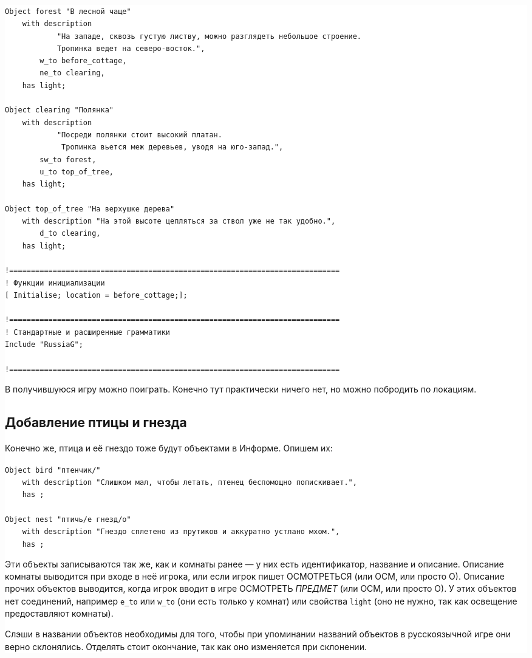     Object forest "В лесной чаще"
        with description
                "На западе, сквозь густую листву, можно разглядеть небольшое строение.
                Тропинка ведет на северо-восток.",
            w_to before_cottage,
            ne_to clearing,
        has light;

    Object clearing "Полянка"
        with description
                "Посреди полянки стоит высокий платан.
                 Тропинка вьется меж деревьев, уводя на юго-запад.",
            sw_to forest,
            u_to top_of_tree,
        has light;

    Object top_of_tree "На верхушке дерева"
        with description "На этой высоте цепляться за ствол уже не так удобно.",
            d_to clearing,
        has light;

    !============================================================================
    ! Функции инициализации
    [ Initialise; location = before_cottage;];

    !============================================================================
    ! Стандартные и расширенные грамматики
    Include "RussiaG";

    !============================================================================

В получившуюся игру можно поиграть. Конечно тут практически ничего нет, но можно побродить по локациям.


## Добавление птицы и гнезда

Конечно же, птица и её гнездо тоже будут объектами в Информе. Опишем их:

    Object bird "птенчик/" 
        with description "Слишком мал, чтобы летать, птенец беспомощно попискивает.",
        has ;
        
    Object nest "птичь/е гнезд/о" 
        with description "Гнездо сплетено из прутиков и аккуратно устлано мхом.",
        has ;

Эти объекты записываются так же, как и комнаты ранее — у них есть идентификатор, название и описание. Описание комнаты выводится при входе в неё игрока, или если игрок пишет ОСМОТРЕТЬСЯ (или ОСМ, или просто О). Описание прочих объектов выводится, когда игрок вводит в игре ОСМОТРЕТЬ *ПРЕДМЕТ* (или ОСМ, или просто О). У этих объектов нет соединений, например ``e_to`` или ``w_to`` (они есть только у комнат) или свойства ``light`` (оно не нужно, так как освещение предоставляют комнаты).

Слэши в названии объектов необходимы для того, чтобы при упоминании названий объектов в русскоязычной игре они верно склонялись. Отделять стоит окончание, так как оно изменяется при склонении.
